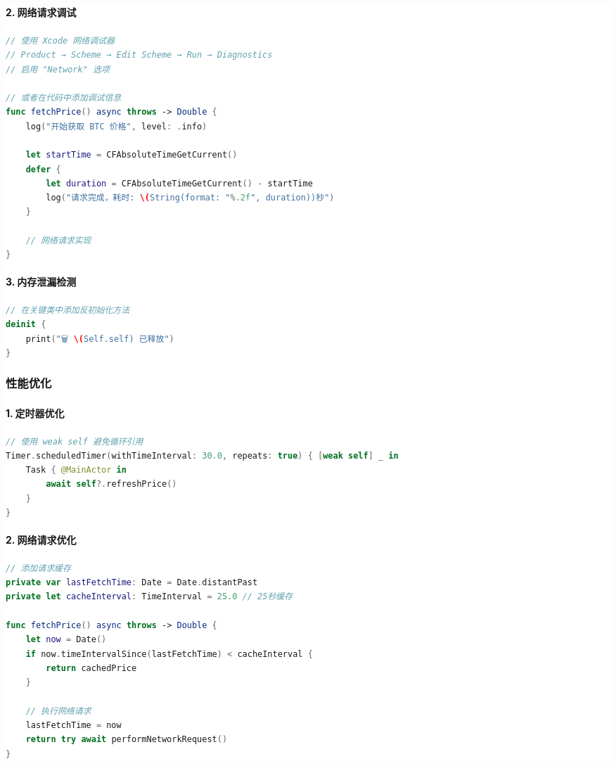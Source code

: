 #### 2. 网络请求调试
```swift
// 使用 Xcode 网络调试器
// Product → Scheme → Edit Scheme → Run → Diagnostics
// 启用 "Network" 选项

// 或者在代码中添加调试信息
func fetchPrice() async throws -> Double {
    log("开始获取 BTC 价格", level: .info)

    let startTime = CFAbsoluteTimeGetCurrent()
    defer {
        let duration = CFAbsoluteTimeGetCurrent() - startTime
        log("请求完成，耗时: \(String(format: "%.2f", duration))秒")
    }

    // 网络请求实现
}
```

#### 3. 内存泄漏检测
```swift
// 在关键类中添加反初始化方法
deinit {
    print("🗑️ \(Self.self) 已释放")
}
```

### 性能优化

#### 1. 定时器优化
```swift
// 使用 weak self 避免循环引用
Timer.scheduledTimer(withTimeInterval: 30.0, repeats: true) { [weak self] _ in
    Task { @MainActor in
        await self?.refreshPrice()
    }
}
```

#### 2. 网络请求优化
```swift
// 添加请求缓存
private var lastFetchTime: Date = Date.distantPast
private let cacheInterval: TimeInterval = 25.0 // 25秒缓存

func fetchPrice() async throws -> Double {
    let now = Date()
    if now.timeIntervalSince(lastFetchTime) < cacheInterval {
        return cachedPrice
    }

    // 执行网络请求
    lastFetchTime = now
    return try await performNetworkRequest()
}
```
